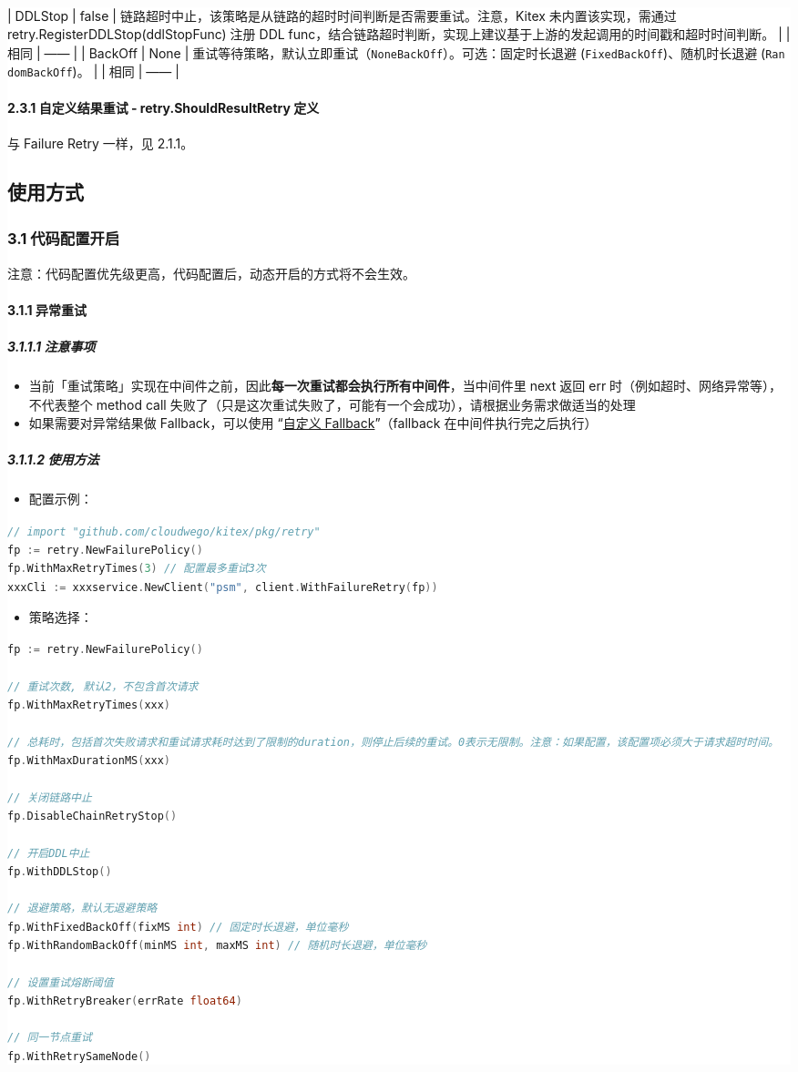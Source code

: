 | DDLStop             | false      | 链路超时中止，该策略是从链路的超时时间判断是否需要重试。注意，Kitex 未内置该实现，需通过 retry.RegisterDDLStop(ddlStopFunc) 注册 DDL func，结合链路超时判断，实现上建议基于上游的发起调用的时间戳和超时时间判断。 |                                                                        | 相同                           | ——                                                                                                                 |
| BackOff             | None       | 重试等待策略，默认立即重试（`NoneBackOff`）。可选：固定时长退避 (`FixedBackOff`)、随机时长退避 (`RandomBackOff`)。                                                                                                |                                                                        | 相同                           | ——                                                                                                                 |

#### 2.3.1 自定义结果重试 - retry.ShouldResultRetry 定义

与 Failure Retry 一样，见 2.1.1。

## 使用方式

### 3.1 代码配置开启

注意：代码配置优先级更高，代码配置后，动态开启的方式将不会生效。

#### 3.1.1 异常重试

##### 3.1.1.1 注意事项

- 当前「重试策略」实现在中间件之前，因此**每一次重试都会执行所有中间件**，当中间件里 next 返回 err 时（例如超时、网络异常等），不代表整个 method call 失败了（只是这次重试失败了，可能有一个会成功），请根据业务需求做适当的处理
- 如果需要对异常结果做 Fallback，可以使用 “[自定义 Fallback](https://bytedance.larkoffice.com/wiki/wikcnGC8CTe07FPHqH4iz0hq4Ac)”（fallback 在中间件执行完之后执行）

##### 3.1.1.2 使用方法

- 配置示例：

```go
// import "github.com/cloudwego/kitex/pkg/retry"
fp := retry.NewFailurePolicy()
fp.WithMaxRetryTimes(3) // 配置最多重试3次
xxxCli := xxxservice.NewClient("psm", client.WithFailureRetry(fp))
```

- 策略选择：

```go
fp := retry.NewFailurePolicy()

// 重试次数, 默认2，不包含首次请求
fp.WithMaxRetryTimes(xxx)

// 总耗时，包括首次失败请求和重试请求耗时达到了限制的duration，则停止后续的重试。0表示无限制。注意：如果配置，该配置项必须大于请求超时时间。
fp.WithMaxDurationMS(xxx)

// 关闭链路中止
fp.DisableChainRetryStop()

// 开启DDL中止
fp.WithDDLStop()

// 退避策略，默认无退避策略
fp.WithFixedBackOff(fixMS int) // 固定时长退避，单位毫秒
fp.WithRandomBackOff(minMS int, maxMS int) // 随机时长退避，单位毫秒

// 设置重试熔断阈值
fp.WithRetryBreaker(errRate float64)

// 同一节点重试
fp.WithRetrySameNode()
```
